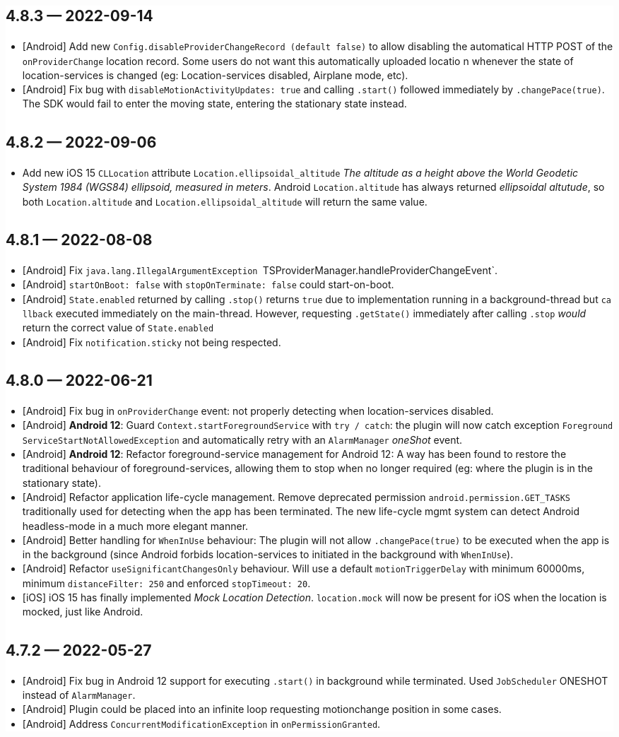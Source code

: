 
## 4.8.3 &mdash; 2022-09-14
* [Android] Add new `Config.disableProviderChangeRecord (default false)` to allow disabling the automatical HTTP POST of the `onProviderChange` location record.  Some users do not want this automatically uploaded locatio
n whenever the state of location-services is changed (eg: Location-services disabled, Airplane mode, etc).
* [Android] Fix bug with `disableMotionActivityUpdates: true` and calling `.start()` followed immediately by `.changePace(true)`.  The SDK would fail to enter the moving state, entering the stationary state instead.

## 4.8.2 &mdash; 2022-09-06
* Add new iOS 15 `CLLocation` attribute `Location.ellipsoidal_altitude` *The altitude as a height above the World Geodetic System 1984 (WGS84) ellipsoid, measured in meters*.  Android `Location.altitude` has always returned *ellipsoidal altutude*, so both `Location.altitude` and `Location.ellipsoidal_altitude` will return the same value.

## 4.8.1 &mdash; 2022-08-08
* [Android] Fix `java.lang.IllegalArgumentException `TSProviderManager.handleProviderChangeEvent`.
* [Android] `startOnBoot: false` with `stopOnTerminate: false` could start-on-boot.
* [Android] `State.enabled` returned by calling `.stop()` returns `true` due to implementation running in a background-thread but `callback` executed immediately on the main-thread.  However, requesting `.getState()` immediately after calling `.stop` *would* return the correct value of `State.enabled`
* [Android] Fix `notification.sticky` not being respected.

## 4.8.0 &mdash; 2022-06-21
* [Android] Fix bug in `onProviderChange` event:  not properly detecting when location-services disabled.
* [Android] __Android 12__:  Guard `Context.startForegroundService` with `try / catch`: the plugin will now catch exception `ForegroundServiceStartNotAllowedException` and automatically retry with an `AlarmManager` *oneShot* event.
* [Android] __Android 12__: Refactor foreground-service management for Android 12:  A way has been found to restore the traditional behaviour of foreground-services, allowing them to stop when no longer required (eg: where the plugin is in the stationary state).
* [Android] Refactor application life-cycle management.  Remove deprecated permission `android.permission.GET_TASKS` traditionally used for detecting when the app has been terminated.  The new life-cycle mgmt system can detect Android headless-mode in a much more elegant manner.
* [Android] Better handling for `WhenInUse` behaviour:  The plugin will not allow `.changePace(true)` to be executed when the app is in the background (since Android forbids location-services to initiated in the background with `WhenInUse`).
* [Android] Refactor `useSignificantChangesOnly` behaviour.  Will use a default `motionTriggerDelay` with minimum 60000ms, minimum `distanceFilter: 250` and enforced `stopTimeout: 20`.
* [iOS] iOS 15 has finally implemented *Mock Location Detection*.  `location.mock` will now be present for iOS when the location is mocked, just like Android.

## 4.7.2 &mdash; 2022-05-27
* [Android] Fix bug in Android 12 support for executing `.start()` in background while terminated.  Used `JobScheduler` ONESHOT instead of `AlarmManager`.
* [Android] Plugin could be placed into an infinite loop requesting motionchange position in some cases.
* [Android] Address `ConcurrentModificationException` in `onPermissionGranted`.
